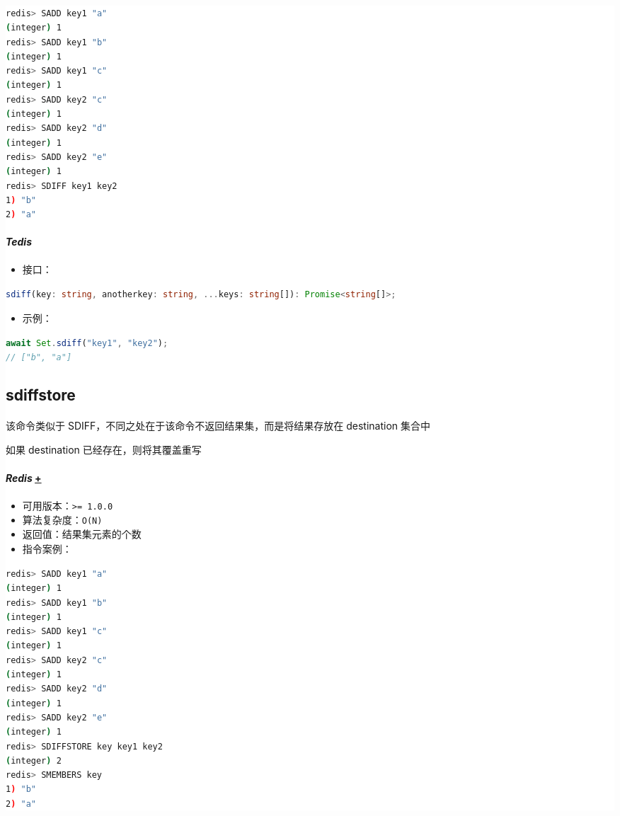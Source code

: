 ```bash
redis> SADD key1 "a"
(integer) 1
redis> SADD key1 "b"
(integer) 1
redis> SADD key1 "c"
(integer) 1
redis> SADD key2 "c"
(integer) 1
redis> SADD key2 "d"
(integer) 1
redis> SADD key2 "e"
(integer) 1
redis> SDIFF key1 key2
1) "b"
2) "a"
```

#### _Tedis_

- 接口：

```ts
sdiff(key: string, anotherkey: string, ...keys: string[]): Promise<string[]>;
```

- 示例：

```ts
await Set.sdiff("key1", "key2");
// ["b", "a"]
```

## sdiffstore

该命令类似于 SDIFF，不同之处在于该命令不返回结果集，而是将结果存放在 destination 集合中

如果 destination 已经存在，则将其覆盖重写

#### _Redis_ [+](http://www.redis.cn/commands/sdiffstore.html)

- 可用版本：`>= 1.0.0`
- 算法复杂度：`O(N)`
- 返回值：结果集元素的个数
- 指令案例：

```bash
redis> SADD key1 "a"
(integer) 1
redis> SADD key1 "b"
(integer) 1
redis> SADD key1 "c"
(integer) 1
redis> SADD key2 "c"
(integer) 1
redis> SADD key2 "d"
(integer) 1
redis> SADD key2 "e"
(integer) 1
redis> SDIFFSTORE key key1 key2
(integer) 2
redis> SMEMBERS key
1) "b"
2) "a"
```
